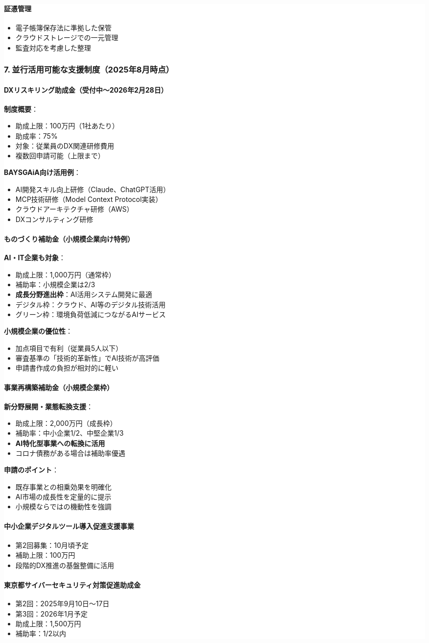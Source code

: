 #### 証憑管理
- 電子帳簿保存法に準拠した保管
- クラウドストレージでの一元管理
- 監査対応を考慮した整理

### 7. 並行活用可能な支援制度（2025年8月時点）

#### DXリスキリング助成金（受付中～2026年2月28日）
**制度概要**：
- 助成上限：100万円（1社あたり）
- 助成率：75%
- 対象：従業員のDX関連研修費用
- 複数回申請可能（上限まで）

**BAYSGAiA向け活用例**：
- AI開発スキル向上研修（Claude、ChatGPT活用）
- MCP技術研修（Model Context Protocol実装）
- クラウドアーキテクチャ研修（AWS）
- DXコンサルティング研修

#### ものづくり補助金（小規模企業向け特例）
**AI・IT企業も対象**：
- 助成上限：1,000万円（通常枠）
- 補助率：小規模企業は2/3
- **成長分野進出枠**：AI活用システム開発に最適
- デジタル枠：クラウド、AI等のデジタル技術活用
- グリーン枠：環境負荷低減につながるAIサービス

**小規模企業の優位性**：
- 加点項目で有利（従業員5人以下）
- 審査基準の「技術的革新性」でAI技術が高評価
- 申請書作成の負担が相対的に軽い

#### 事業再構築補助金（小規模企業枠）
**新分野展開・業態転換支援**：
- 助成上限：2,000万円（成長枠）
- 補助率：中小企業1/2、中堅企業1/3
- **AI特化型事業への転換に活用**
- コロナ債務がある場合は補助率優遇

**申請のポイント**：
- 既存事業との相乗効果を明確化
- AI市場の成長性を定量的に提示
- 小規模ならではの機動性を強調

#### 中小企業デジタルツール導入促進支援事業
- 第2回募集：10月頃予定
- 補助上限：100万円
- 段階的DX推進の基盤整備に活用

#### 東京都サイバーセキュリティ対策促進助成金
- 第2回：2025年9月10日～17日
- 第3回：2026年1月予定
- 助成上限：1,500万円
- 補助率：1/2以内

